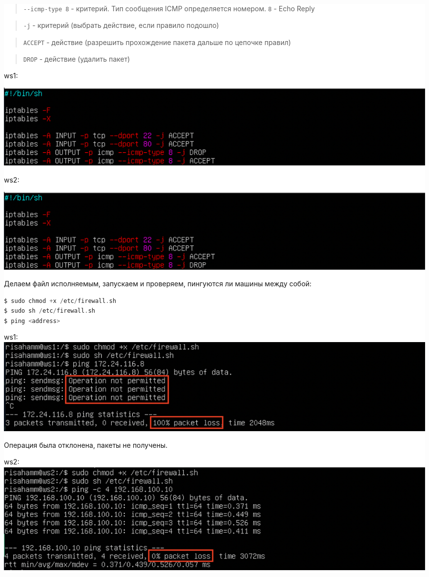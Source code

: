 > `--icmp-type 8` - критерий. Тип сообщения ICMP определяется номером. `8` - Echo Reply

> `-j` - критерий (выбрать действие, если правило подошло)

> `ACCEPT` - действие (разрешить прохождение пакета дальше по цепочке правил)

> `DROP` - действие (удалить пакет)

ws1:

![4.1 iptables](pics/4.1%20iptables.png)

ws2:

![4.2 iptables](pics/4.2%20iptables.png)

Делаем файл исполняемым, запускаем и проверяем, пингуются ли машины между собой:
```c
$ sudo chmod +x /etc/firewall.sh
$ sudo sh /etc/firewall.sh
$ ping <address>
```

ws1:
![4.3 firewall](pics/4.3%20firewall.png)

Операция была отклонена, пакеты не получены.

ws2:
![4.4 firewall](pics/4.4%20firewall.png)
